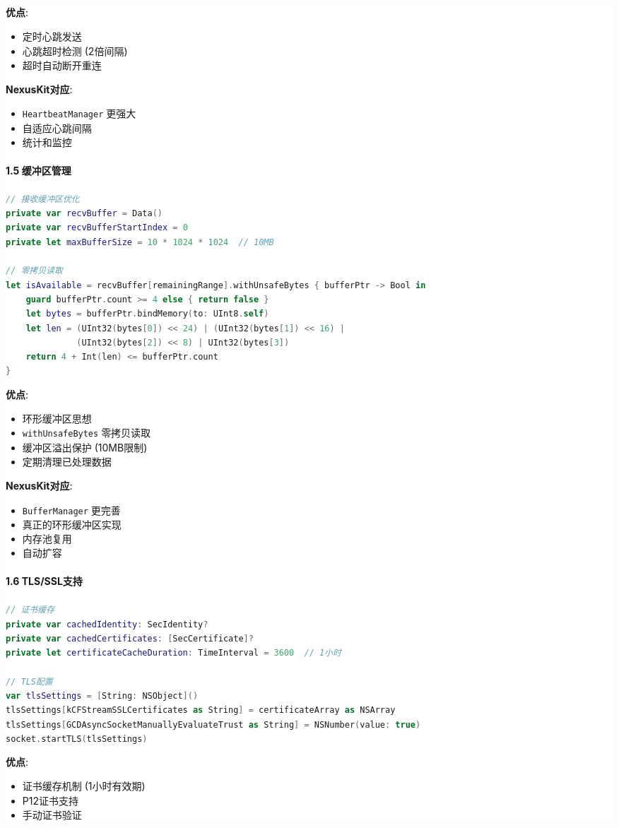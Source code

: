 **优点**:
- 定时心跳发送
- 心跳超时检测 (2倍间隔)
- 超时自动断开重连

**NexusKit对应**:
- `HeartbeatManager` 更强大
- 自适应心跳间隔
- 统计和监控

#### 1.5 缓冲区管理
```swift
// 接收缓冲区优化
private var recvBuffer = Data()
private var recvBufferStartIndex = 0
private let maxBufferSize = 10 * 1024 * 1024  // 10MB

// 零拷贝读取
let isAvailable = recvBuffer[remainingRange].withUnsafeBytes { bufferPtr -> Bool in
    guard bufferPtr.count >= 4 else { return false }
    let bytes = bufferPtr.bindMemory(to: UInt8.self)
    let len = (UInt32(bytes[0]) << 24) | (UInt32(bytes[1]) << 16) |
              (UInt32(bytes[2]) << 8) | UInt32(bytes[3])
    return 4 + Int(len) <= bufferPtr.count
}
```

**优点**:
- 环形缓冲区思想
- `withUnsafeBytes` 零拷贝读取
- 缓冲区溢出保护 (10MB限制)
- 定期清理已处理数据

**NexusKit对应**:
- `BufferManager` 更完善
- 真正的环形缓冲区实现
- 内存池复用
- 自动扩容

#### 1.6 TLS/SSL支持
```swift
// 证书缓存
private var cachedIdentity: SecIdentity?
private var cachedCertificates: [SecCertificate]?
private let certificateCacheDuration: TimeInterval = 3600  // 1小时

// TLS配置
var tlsSettings = [String: NSObject]()
tlsSettings[kCFStreamSSLCertificates as String] = certificateArray as NSArray
tlsSettings[GCDAsyncSocketManuallyEvaluateTrust as String] = NSNumber(value: true)
socket.startTLS(tlsSettings)
```

**优点**:
- 证书缓存机制 (1小时有效期)
- P12证书支持
- 手动证书验证

